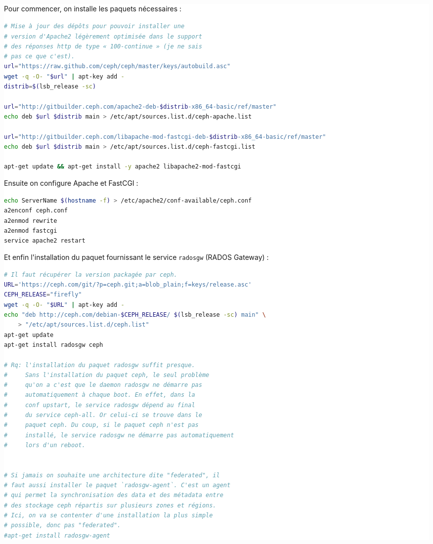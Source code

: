 Pour commencer, on installe les paquets nécessaires :

```sh
# Mise à jour des dépôts pour pouvoir installer une
# version d'Apache2 légèrement optimisée dans le support
# des réponses http de type « 100-continue » (je ne sais
# pas ce que c'est).
url="https://raw.github.com/ceph/ceph/master/keys/autobuild.asc"
wget -q -O- "$url" | apt-key add -
distrib=$(lsb_release -sc)

url="http://gitbuilder.ceph.com/apache2-deb-$distrib-x86_64-basic/ref/master"
echo deb $url $distrib main > /etc/apt/sources.list.d/ceph-apache.list

url="http://gitbuilder.ceph.com/libapache-mod-fastcgi-deb-$distrib-x86_64-basic/ref/master"
echo deb $url $distrib main > /etc/apt/sources.list.d/ceph-fastcgi.list

apt-get update && apt-get install -y apache2 libapache2-mod-fastcgi
```

Ensuite on configure Apache et FastCGI :

```sh
echo ServerName $(hostname -f) > /etc/apache2/conf-available/ceph.conf
a2enconf ceph.conf
a2enmod rewrite
a2enmod fastcgi
service apache2 restart
```

Et enfin l'installation du paquet fournissant le service
`radosgw` (RADOS Gateway) :

```sh
# Il faut récupérer la version packagée par ceph.
URL='https://ceph.com/git/?p=ceph.git;a=blob_plain;f=keys/release.asc'
CEPH_RELEASE="firefly"
wget -q -O- "$URL" | apt-key add -
echo "deb http://ceph.com/debian-$CEPH_RELEASE/ $(lsb_release -sc) main" \
    > "/etc/apt/sources.list.d/ceph.list"
apt-get update
apt-get install radosgw ceph

# Rq: l'installation du paquet radosgw suffit presque.
#     Sans l'installation du paquet ceph, le seul problème
#     qu'on a c'est que le daemon radosgw ne démarre pas
#     automatiquement à chaque boot. En effet, dans la
#     conf upstart, le service radosgw dépend au final
#     du service ceph-all. Or celui-ci se trouve dans le
#     paquet ceph. Du coup, si le paquet ceph n'est pas
#     installé, le service radosgw ne démarre pas automatiquement
#     lors d'un reboot.


# Si jamais on souhaite une architecture dite "federated", il
# faut aussi installer le paquet `radosgw-agent`. C'est un agent
# qui permet la synchronisation des data et des métadata entre
# des stockage ceph répartis sur plusieurs zones et régions.
# Ici, on va se contenter d'une installation la plus simple
# possible, donc pas "federated".
#apt-get install radosgw-agent
```
